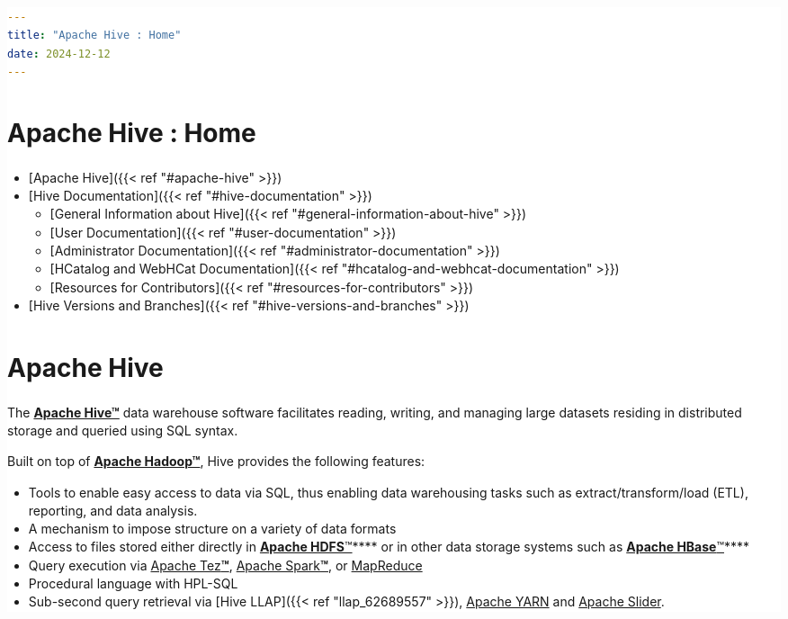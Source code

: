 ```yaml
---
title: "Apache Hive : Home"
date: 2024-12-12
---
```










# Apache Hive : Home







* [Apache Hive]({{< ref "#apache-hive" >}})
* [Hive Documentation]({{< ref "#hive-documentation" >}})
	+ [General Information about Hive]({{< ref "#general-information-about-hive" >}})
	+ [User Documentation]({{< ref "#user-documentation" >}})
	+ [Administrator Documentation]({{< ref "#administrator-documentation" >}})
	+ [HCatalog and WebHCat Documentation]({{< ref "#hcatalog-and-webhcat-documentation" >}})
	+ [Resources for Contributors]({{< ref "#resources-for-contributors" >}})
* [Hive Versions and Branches]({{< ref "#hive-versions-and-branches" >}})




# Apache Hive

The **[Apache Hive™](http://hive.apache.org)** data warehouse software facilitates reading, writing, and managing large datasets residing in distributed storage and queried using SQL syntax.   
  
Built on top of **[Apache Hadoop™](http://hadoop.apache.org)**, Hive provides the following features:

* Tools to enable easy access to data via SQL, thus enabling data warehousing tasks such as extract/transform/load (ETL), reporting, and data analysis.
* A mechanism to impose structure on a variety of data formats
* Access to files stored either directly in **[Apache HDFS](http://hadoop.apache.org/docs/current/hadoop-project-dist/hadoop-hdfs/HdfsUserGuide.html)**[™](http://hadoop.apache.org/)**** or in other data storage systems such as **[Apache HBase](http://hbase.apache.org)**[™](http://hadoop.apache.org/)****
* Query execution via [Apache Tez](http://tez.apache.org/)**[™](http://hadoop.apache.org/)**, [Apache Spark](http://spark.apache.org/)**[™](http://hadoop.apache.org/)**, or [MapReduce](http://hadoop.apache.org/docs/current/hadoop-mapreduce-client/hadoop-mapreduce-client-core/MapReduceTutorial.html)
* Procedural language with HPL-SQL
* Sub-second query retrieval via [Hive LLAP]({{< ref "llap_62689557" >}}), [Apache YARN](https://hadoop.apache.org/docs/r2.7.2/hadoop-yarn/hadoop-yarn-site/YARN.html) and [Apache Slider](https://slider.incubator.apache.org/).
